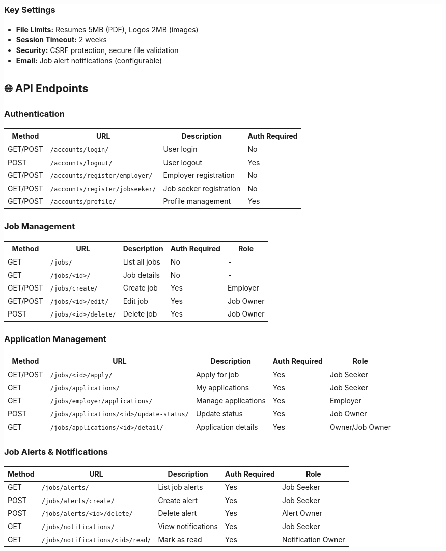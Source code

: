 ### Key Settings
- **File Limits:** Resumes 5MB (PDF), Logos 2MB (images)
- **Session Timeout:** 2 weeks
- **Security:** CSRF protection, secure file validation
- **Email:** Job alert notifications (configurable)

## 🌐 API Endpoints

### Authentication
| Method | URL | Description | Auth Required |
|--------|-----|-------------|---------------|
| GET/POST | `/accounts/login/` | User login | No |
| POST | `/accounts/logout/` | User logout | Yes |
| GET/POST | `/accounts/register/employer/` | Employer registration | No |
| GET/POST | `/accounts/register/jobseeker/` | Job seeker registration | No |
| GET/POST | `/accounts/profile/` | Profile management | Yes |

### Job Management
| Method | URL | Description | Auth Required | Role |
|--------|-----|-------------|---------------|------|
| GET | `/jobs/` | List all jobs | No | - |
| GET | `/jobs/<id>/` | Job details | No | - |
| GET/POST | `/jobs/create/` | Create job | Yes | Employer |
| GET/POST | `/jobs/<id>/edit/` | Edit job | Yes | Job Owner |
| POST | `/jobs/<id>/delete/` | Delete job | Yes | Job Owner |

### Application Management
| Method | URL | Description | Auth Required | Role |
|--------|-----|-------------|---------------|------|
| GET/POST | `/jobs/<id>/apply/` | Apply for job | Yes | Job Seeker |
| GET | `/jobs/applications/` | My applications | Yes | Job Seeker |
| GET | `/jobs/employer/applications/` | Manage applications | Yes | Employer |
| POST | `/jobs/applications/<id>/update-status/` | Update status | Yes | Job Owner |
| GET | `/jobs/applications/<id>/detail/` | Application details | Yes | Owner/Job Owner |

### Job Alerts & Notifications
| Method | URL | Description | Auth Required | Role |
|--------|-----|-------------|---------------|------|
| GET | `/jobs/alerts/` | List job alerts | Yes | Job Seeker |
| POST | `/jobs/alerts/create/` | Create alert | Yes | Job Seeker |
| POST | `/jobs/alerts/<id>/delete/` | Delete alert | Yes | Alert Owner |
| GET | `/jobs/notifications/` | View notifications | Yes | Job Seeker |
| GET | `/jobs/notifications/<id>/read/` | Mark as read | Yes | Notification Owner |
